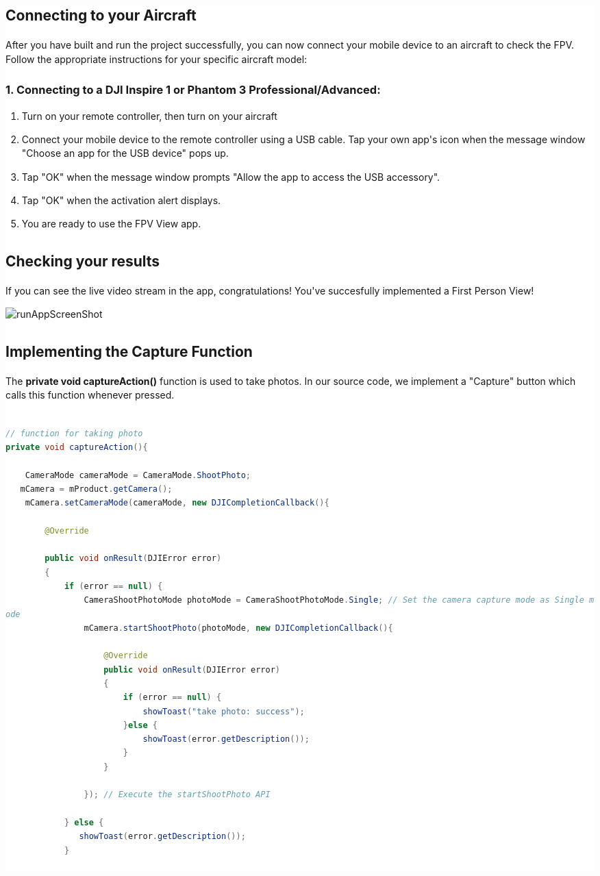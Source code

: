 ## Connecting to your Aircraft

After you have built and run the project successfully, you can now connect your mobile device to an aircraft to check the FPV. Follow the appropriate instructions for your specific aircraft model:

### 1. Connecting to a DJI Inspire 1 or Phantom 3 Professional/Advanced:

1. Turn on your remote controller, then turn on your aircraft

2. Connect your mobile device to the remote controller using a USB cable. Tap your own app's icon when the message window "Choose an app for the USB device" pops up.

3. Tap "OK" when the message window prompts "Allow the app to access the USB accessory".

4. Tap "OK" when the activation alert displays.

5. You are ready to use the FPV View app. 

## Checking your results

If you can see the live video stream in the app, congratulations! You've succesfully implemented a First Person View!

![runAppScreenShot](./Images/runAppScreenShot.png)

## Implementing the Capture Function

The **private void captureAction()** function is used to take photos. In our source code, we implement a "Capture" button which calls this function whenever pressed.

~~~java

// function for taking photo
private void captureAction(){

	CameraMode cameraMode = CameraMode.ShootPhoto;
   mCamera = mProduct.getCamera();
	mCamera.setCameraMode(cameraMode, new DJICompletionCallback(){

        @Override
        
        public void onResult(DJIError error)
        {
            if (error == null) {
            	CameraShootPhotoMode photoMode = CameraShootPhotoMode.Single; // Set the camera capture mode as Single mode
                mCamera.startShootPhoto(photoMode, new DJICompletionCallback(){

                    @Override
                    public void onResult(DJIError error)
                    {
                        if (error == null) {
                        	showToast("take photo: success");
                        }else {
                        	showToast(error.getDescription());
                        }              
                    }
                    
                }); // Execute the startShootPhoto API

            } else {
               showToast(error.getDescription());
            }
            
~~~